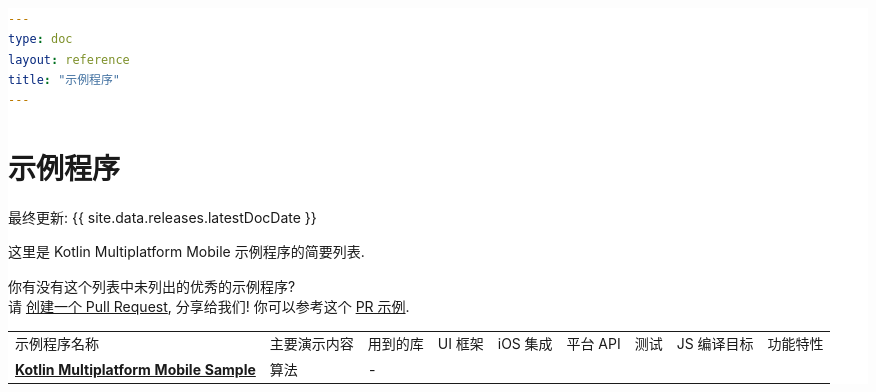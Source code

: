 ```yaml
---
type: doc
layout: reference
title: "示例程序"
---
```


# 示例程序

最终更新: {{ site.data.releases.latestDocDate }}

这里是 Kotlin Multiplatform Mobile 示例程序的简要列表.

你有没有这个列表中未列出的优秀的示例程序?  
请 [创建一个 Pull Request](https://github.com/JetBrains/kotlin-web-site/edit/master/docs/topics/multiplatform-mobile/multiplatform-mobile-samples.md),
分享给我们!
你可以参考这个 [PR 示例](https://github.com/JetBrains/kotlin-web-site/pull/2723).

<table>
<tr>
    <td>
        示例程序名称
    </td>
    <td>
        主要演示内容
    </td>
    <td>
        用到的库
    </td>
    <td>
        UI 框架
    </td>
    <td>
        iOS 集成
    </td>
    <td>
        平台 API
    </td>
    <td>
        测试
    </td>
    <td>
        JS 编译目标
    </td>
    <td>
        功能特性
    </td>
</tr>

<tr>
    <td>
        <strong>
            <a href="https://github.com/Kotlin/kmm-basic-sample">
                Kotlin Multiplatform Mobile Sample
            </a>
        </strong>
    </td>
    <td>
        算法
    </td>
    <td>
        -